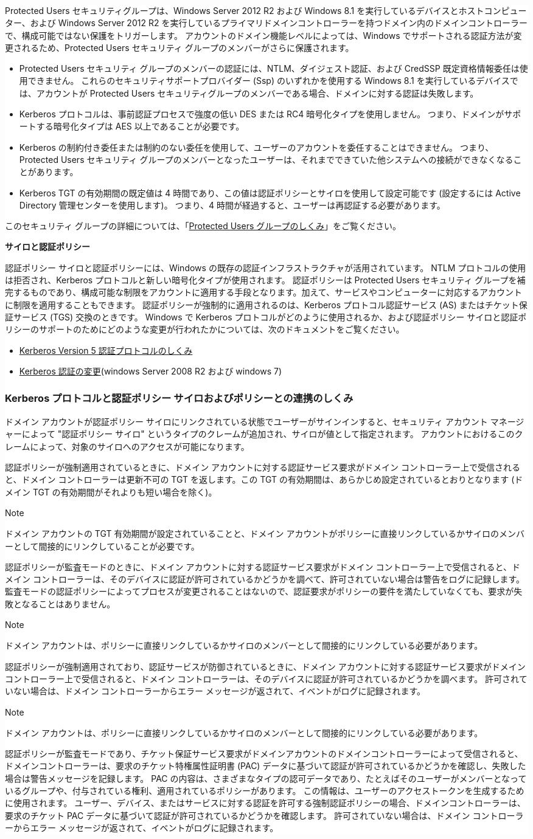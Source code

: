 Protected Users セキュリティグループは、Windows Server 2012 R2 および Windows 8.1 を実行しているデバイスとホストコンピューター、および Windows Server 2012 R2 を実行しているプライマリドメインコントローラーを持つドメイン内のドメインコントローラーで、構成可能ではない保護をトリガーします。 アカウントのドメイン機能レベルによっては、Windows でサポートされる認証方法が変更されるため、Protected Users セキュリティ グループのメンバーがさらに保護されます。

-   Protected Users セキュリティ グループのメンバーの認証には、NTLM、ダイジェスト認証、および CredSSP 既定資格情報委任は使用できません。 これらのセキュリティサポートプロバイダー (Ssp) のいずれかを使用する Windows 8.1 を実行しているデバイスでは、アカウントが Protected Users セキュリティグループのメンバーである場合、ドメインに対する認証は失敗します。

-   Kerberos プロトコルは、事前認証プロセスで強度の低い DES または RC4 暗号化タイプを使用しません。 つまり、ドメインがサポートする暗号化タイプは AES 以上であることが必要です。

-   Kerberos の制約付き委任または制約のない委任を使用して、ユーザーのアカウントを委任することはできません。 つまり、Protected Users セキュリティ グループのメンバーとなったユーザーは、それまでできていた他システムへの接続ができなくなることがあります。

-   Kerberos TGT の有効期間の既定値は 4 時間であり、この値は認証ポリシーとサイロを使用して設定可能です (設定するには Active Directory 管理センターを使用します)。 つまり、4 時間が経過すると、ユーザーは再認証する必要があります。

このセキュリティ グループの詳細については、「[Protected Users グループのしくみ](protected-users-security-group.md#BKMK_HowItWorks)」をご覧ください。

**サイロと認証ポリシー**

認証ポリシー サイロと認証ポリシーには、Windows の既存の認証インフラストラクチャが活用されています。 NTLM プロトコルの使用は拒否され、Kerberos プロトコルと新しい暗号化タイプが使用されます。 認証ポリシーは Protected Users セキュリティ グループを補完するものであり、構成可能な制限をアカウントに適用する手段となります。加えて、サービスやコンピューターに対応するアカウントに制限を適用することもできます。 認証ポリシーが強制的に適用されるのは、Kerberos プロトコル認証サービス (AS) またはチケット保証サービス (TGS) 交換のときです。 Windows で Kerberos プロトコルがどのように使用されるか、および認証ポリシー サイロと認証ポリシーのサポートのためにどのような変更が行われたかについては、次のドキュメントをご覧ください。

-   [Kerberos Version 5 認証プロトコルのしくみ](https://technet.microsoft.com/library/cc772815(v=ws.10).aspx)

-   [Kerberos 認証の変更](https://technet.microsoft.com/library/dd560670(v=ws.10).aspx)(windows Server 2008 R2 および windows 7)

### <a name="how-the-kerberos-protocol-is-used-with-authentication-policy-silos-and-policies"></a><a name="BKMK_HowKerbUsed"></a>Kerberos プロトコルと認証ポリシー サイロおよびポリシーとの連携のしくみ
ドメイン アカウントが認証ポリシー サイロにリンクされている状態でユーザーがサインインすると、セキュリティ アカウント マネージャーによって "認証ポリシー サイロ" というタイプのクレームが追加され、サイロが値として指定されます。 アカウントにおけるこのクレームによって、対象のサイロへのアクセスが可能になります。

認証ポリシーが強制適用されているときに、ドメイン アカウントに対する認証サービス要求がドメイン コントローラー上で受信されると、ドメイン コントローラーは更新不可の TGT を返します。この TGT の有効期間は、あらかじめ設定されているとおりとなります (ドメイン TGT の有効期間がそれよりも短い場合を除く)。

> [!NOTE]
> ドメイン アカウントの TGT 有効期間が設定されていることと、ドメイン アカウントがポリシーに直接リンクしているかサイロのメンバーとして間接的にリンクしていることが必要です。

認証ポリシーが監査モードのときに、ドメイン アカウントに対する認証サービス要求がドメイン コントローラー上で受信されると、ドメイン コントローラーは、そのデバイスに認証が許可されているかどうかを調べて、許可されていない場合は警告をログに記録します。 監査モードの認証ポリシーによってプロセスが変更されることはないので、認証要求がポリシーの要件を満たしていなくても、要求が失敗となることはありません。

> [!NOTE]
> ドメイン アカウントは、ポリシーに直接リンクしているかサイロのメンバーとして間接的にリンクしている必要があります。

認証ポリシーが強制適用されており、認証サービスが防御されているときに、ドメイン アカウントに対する認証サービス要求がドメイン コントローラー上で受信されると、ドメイン コントローラーは、そのデバイスに認証が許可されているかどうかを調べます。 許可されていない場合は、ドメイン コントローラーからエラー メッセージが返されて、イベントがログに記録されます。

> [!NOTE]
> ドメイン アカウントは、ポリシーに直接リンクしているかサイロのメンバーとして間接的にリンクしている必要があります。

認証ポリシーが監査モードであり、チケット保証サービス要求がドメインアカウントのドメインコントローラーによって受信されると、ドメインコントローラーは、要求のチケット特権属性証明書 (PAC) データに基づいて認証が許可されているかどうかを確認し、失敗した場合は警告メッセージを記録します。 PAC の内容は、さまざまなタイプの認可データであり、たとえばそのユーザーがメンバーとなっているグループや、付与されている権利、適用されているポリシーがあります。 この情報は、ユーザーのアクセストークンを生成するために使用されます。 ユーザー、デバイス、またはサービスに対する認証を許可する強制認証ポリシーの場合、ドメインコントローラーは、要求のチケット PAC データに基づいて認証が許可されているかどうかを確認します。 許可されていない場合は、ドメイン コントローラーからエラー メッセージが返されて、イベントがログに記録されます。
